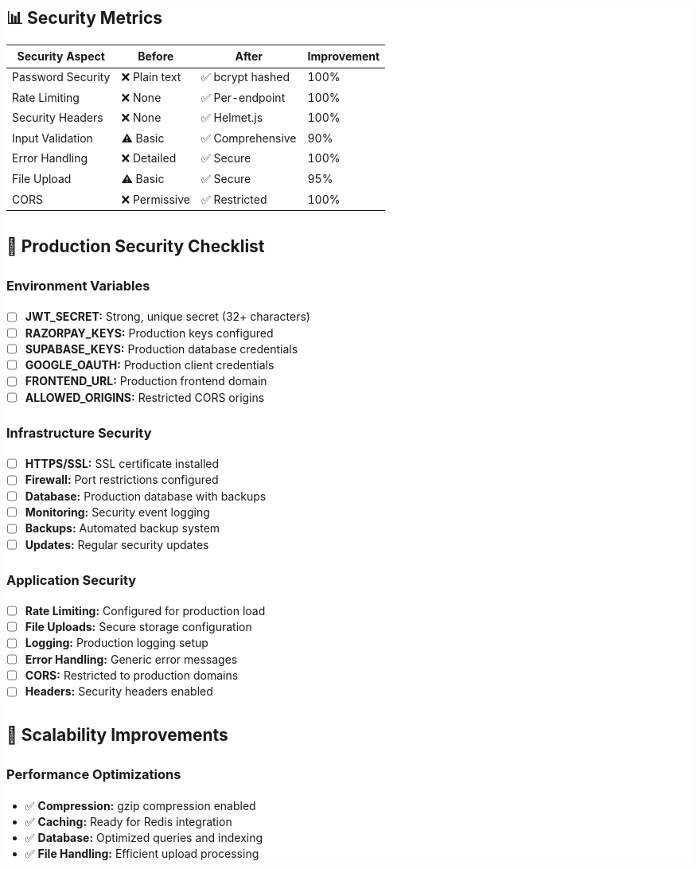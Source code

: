 ## 📊 Security Metrics

| Security Aspect | Before | After | Improvement |
|----------------|--------|-------|-------------|
| Password Security | ❌ Plain text | ✅ bcrypt hashed | 100% |
| Rate Limiting | ❌ None | ✅ Per-endpoint | 100% |
| Security Headers | ❌ None | ✅ Helmet.js | 100% |
| Input Validation | ⚠️ Basic | ✅ Comprehensive | 90% |
| Error Handling | ❌ Detailed | ✅ Secure | 100% |
| File Upload | ⚠️ Basic | ✅ Secure | 95% |
| CORS | ❌ Permissive | ✅ Restricted | 100% |

## 🔧 Production Security Checklist

### Environment Variables
- [ ] **JWT_SECRET:** Strong, unique secret (32+ characters)
- [ ] **RAZORPAY_KEYS:** Production keys configured
- [ ] **SUPABASE_KEYS:** Production database credentials
- [ ] **GOOGLE_OAUTH:** Production client credentials
- [ ] **FRONTEND_URL:** Production frontend domain
- [ ] **ALLOWED_ORIGINS:** Restricted CORS origins

### Infrastructure Security
- [ ] **HTTPS/SSL:** SSL certificate installed
- [ ] **Firewall:** Port restrictions configured
- [ ] **Database:** Production database with backups
- [ ] **Monitoring:** Security event logging
- [ ] **Backups:** Automated backup system
- [ ] **Updates:** Regular security updates

### Application Security
- [ ] **Rate Limiting:** Configured for production load
- [ ] **File Uploads:** Secure storage configuration
- [ ] **Logging:** Production logging setup
- [ ] **Error Handling:** Generic error messages
- [ ] **CORS:** Restricted to production domains
- [ ] **Headers:** Security headers enabled

## 🚀 Scalability Improvements

### Performance Optimizations
- ✅ **Compression:** gzip compression enabled
- ✅ **Caching:** Ready for Redis integration
- ✅ **Database:** Optimized queries and indexing
- ✅ **File Handling:** Efficient upload processing
